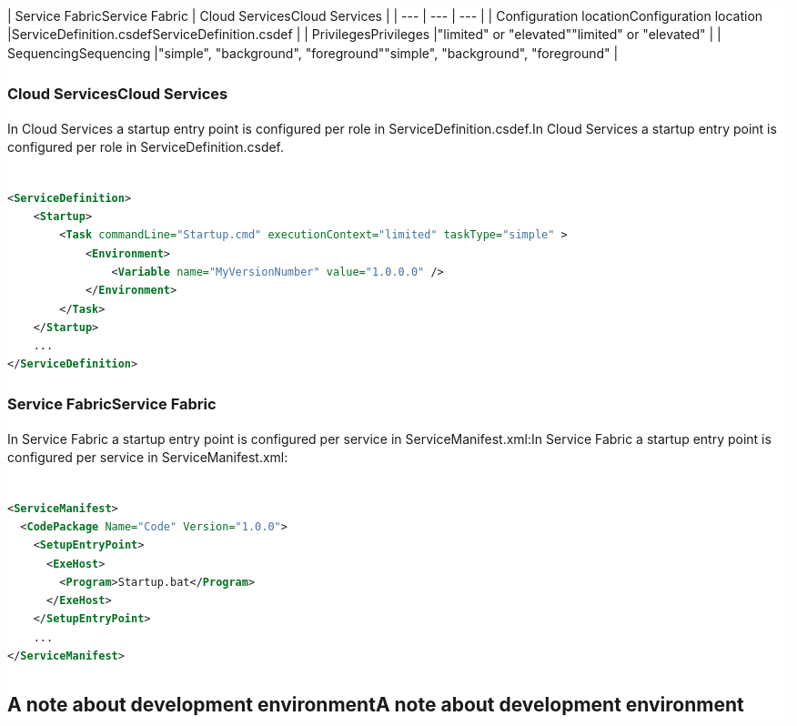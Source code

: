 
| <span data-ttu-id="b4d41-217">Service Fabric</span><span class="sxs-lookup"><span data-stu-id="b4d41-217">Service Fabric</span></span> | <span data-ttu-id="b4d41-218">Cloud Services</span><span class="sxs-lookup"><span data-stu-id="b4d41-218">Cloud Services</span></span> |
| --- | --- | --- |
| <span data-ttu-id="b4d41-219">Configuration location</span><span class="sxs-lookup"><span data-stu-id="b4d41-219">Configuration location</span></span> |<span data-ttu-id="b4d41-220">ServiceDefinition.csdef</span><span class="sxs-lookup"><span data-stu-id="b4d41-220">ServiceDefinition.csdef</span></span> |
| <span data-ttu-id="b4d41-221">Privileges</span><span class="sxs-lookup"><span data-stu-id="b4d41-221">Privileges</span></span> |<span data-ttu-id="b4d41-222">"limited" or "elevated"</span><span class="sxs-lookup"><span data-stu-id="b4d41-222">"limited" or "elevated"</span></span> |
| <span data-ttu-id="b4d41-223">Sequencing</span><span class="sxs-lookup"><span data-stu-id="b4d41-223">Sequencing</span></span> |<span data-ttu-id="b4d41-224">"simple", "background", "foreground"</span><span class="sxs-lookup"><span data-stu-id="b4d41-224">"simple", "background", "foreground"</span></span> |

### <a name="cloud-services"></a><span data-ttu-id="b4d41-225">Cloud Services</span><span class="sxs-lookup"><span data-stu-id="b4d41-225">Cloud Services</span></span>
<span data-ttu-id="b4d41-226">In Cloud Services a startup entry point is configured per role in ServiceDefinition.csdef.</span><span class="sxs-lookup"><span data-stu-id="b4d41-226">In Cloud Services a startup entry point is configured per role in ServiceDefinition.csdef.</span></span> 

```xml

<ServiceDefinition>
    <Startup>
        <Task commandLine="Startup.cmd" executionContext="limited" taskType="simple" >
            <Environment>
                <Variable name="MyVersionNumber" value="1.0.0.0" />
            </Environment>
        </Task>
    </Startup>
    ...
</ServiceDefinition>

```

### <a name="service-fabric"></a><span data-ttu-id="b4d41-227">Service Fabric</span><span class="sxs-lookup"><span data-stu-id="b4d41-227">Service Fabric</span></span>
<span data-ttu-id="b4d41-228">In Service Fabric a startup entry point is configured per service in ServiceManifest.xml:</span><span class="sxs-lookup"><span data-stu-id="b4d41-228">In Service Fabric a startup entry point is configured per service in ServiceManifest.xml:</span></span>

```xml

<ServiceManifest>
  <CodePackage Name="Code" Version="1.0.0">
    <SetupEntryPoint>
      <ExeHost>
        <Program>Startup.bat</Program>
      </ExeHost>
    </SetupEntryPoint>
    ...
</ServiceManifest>

``` 

## <a name="a-note-about-development-environment"></a><span data-ttu-id="b4d41-229">A note about development environment</span><span class="sxs-lookup"><span data-stu-id="b4d41-229">A note about development environment</span></span>